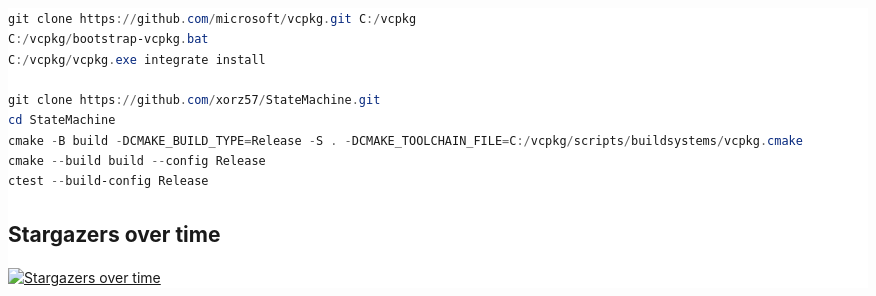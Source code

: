 ```powershell
git clone https://github.com/microsoft/vcpkg.git C:/vcpkg
C:/vcpkg/bootstrap-vcpkg.bat
C:/vcpkg/vcpkg.exe integrate install

git clone https://github.com/xorz57/StateMachine.git
cd StateMachine
cmake -B build -DCMAKE_BUILD_TYPE=Release -S . -DCMAKE_TOOLCHAIN_FILE=C:/vcpkg/scripts/buildsystems/vcpkg.cmake
cmake --build build --config Release
ctest --build-config Release
```

## Stargazers over time

[![Stargazers over time](https://starchart.cc/xorz57/StateMachine.svg?variant=adaptive)](https://starchart.cc/xorz57/StateMachine)
